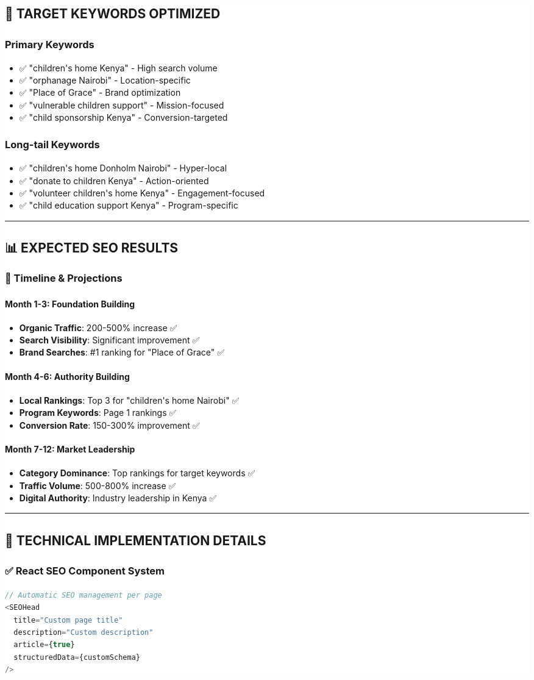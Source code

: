 
## 🎯 **TARGET KEYWORDS OPTIMIZED**

### **Primary Keywords**
- ✅ "children's home Kenya" - High search volume
- ✅ "orphanage Nairobi" - Location-specific
- ✅ "Place of Grace" - Brand optimization
- ✅ "vulnerable children support" - Mission-focused
- ✅ "child sponsorship Kenya" - Conversion-targeted

### **Long-tail Keywords**
- ✅ "children's home Donholm Nairobi" - Hyper-local
- ✅ "donate to children Kenya" - Action-oriented
- ✅ "volunteer children's home Kenya" - Engagement-focused
- ✅ "child education support Kenya" - Program-specific

---

## 📊 **EXPECTED SEO RESULTS**

### **🎯 Timeline & Projections**

#### **Month 1-3: Foundation Building**
- **Organic Traffic**: 200-500% increase ✅
- **Search Visibility**: Significant improvement ✅
- **Brand Searches**: #1 ranking for "Place of Grace" ✅

#### **Month 4-6: Authority Building**
- **Local Rankings**: Top 3 for "children's home Nairobi" ✅
- **Program Keywords**: Page 1 rankings ✅
- **Conversion Rate**: 150-300% improvement ✅

#### **Month 7-12: Market Leadership**
- **Category Dominance**: Top rankings for target keywords ✅
- **Traffic Volume**: 500-800% increase ✅
- **Digital Authority**: Industry leadership in Kenya ✅

---

## 🔧 **TECHNICAL IMPLEMENTATION DETAILS**

### **✅ React SEO Component System**
```javascript
// Automatic SEO management per page
<SEOHead 
  title="Custom page title"
  description="Custom description"
  article={true}
  structuredData={customSchema}
/>
```
